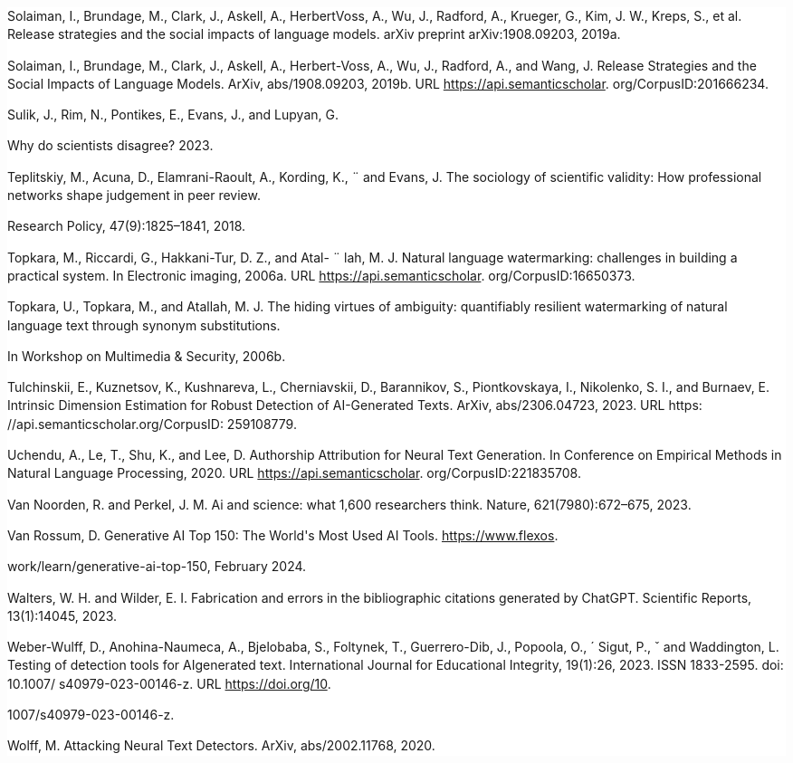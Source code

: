Solaiman, I., Brundage, M., Clark, J., Askell, A., HerbertVoss, A., Wu, J., Radford, A., Krueger, G., Kim, J. W.,
Kreps, S., et al. Release strategies and the social impacts of language models. arXiv preprint arXiv:1908.09203, 2019a.

Solaiman, I., Brundage, M., Clark, J., Askell, A.,
Herbert-Voss, A., Wu, J., Radford, A., and Wang, J. Release Strategies and the Social Impacts of Language Models. ArXiv, abs/1908.09203, 2019b. URL https://api.semanticscholar. org/CorpusID:201666234.

Sulik, J., Rim, N., Pontikes, E., Evans, J., and Lupyan, G.

Why do scientists disagree? 2023.

Teplitskiy, M., Acuna, D., Elamrani-Raoult, A., Kording, K., ¨
and Evans, J. The sociology of scientific validity: How professional networks shape judgement in peer review.

Research Policy, 47(9):1825–1841, 2018.

Topkara, M., Riccardi, G., Hakkani-Tur, D. Z., and Atal- ¨
lah, M. J. Natural language watermarking: challenges in building a practical system. In Electronic imaging, 2006a. URL https://api.semanticscholar. org/CorpusID:16650373.

Topkara, U., Topkara, M., and Atallah, M. J. The hiding virtues of ambiguity: quantifiably resilient watermarking of natural language text through synonym substitutions.

In Workshop on Multimedia & Security, 2006b.

Tulchinskii, E., Kuznetsov, K., Kushnareva, L., Cherniavskii, D., Barannikov, S., Piontkovskaya, I.,
Nikolenko, S. I., and Burnaev, E. Intrinsic Dimension Estimation for Robust Detection of AI-Generated Texts. ArXiv, abs/2306.04723, 2023. URL https:
//api.semanticscholar.org/CorpusID:
259108779.

Uchendu, A., Le, T., Shu, K., and Lee, D. Authorship Attribution for Neural Text Generation. In Conference on Empirical Methods in Natural Language Processing, 2020. URL https://api.semanticscholar. org/CorpusID:221835708.

Van Noorden, R. and Perkel, J. M. Ai and science: what 1,600 researchers think. Nature, 621(7980):672–675, 2023.

Van Rossum, D. Generative AI Top 150: The World's Most Used AI Tools. https://www.flexos.

work/learn/generative-ai-top-150, February 2024.

Walters, W. H. and Wilder, E. I. Fabrication and errors in the bibliographic citations generated by ChatGPT. Scientific Reports, 13(1):14045, 2023.

Weber-Wulff, D., Anohina-Naumeca, A., Bjelobaba, S.,
Foltynek, T., Guerrero-Dib, J., Popoola, O., ´ Sigut, P., ˇ
and Waddington, L. Testing of detection tools for AIgenerated text. International Journal for Educational Integrity, 19(1):26, 2023. ISSN 1833-2595. doi: 10.1007/
s40979-023-00146-z. URL https://doi.org/10.

1007/s40979-023-00146-z.

Wolff, M. Attacking Neural Text Detectors. ArXiv, abs/2002.11768, 2020.
